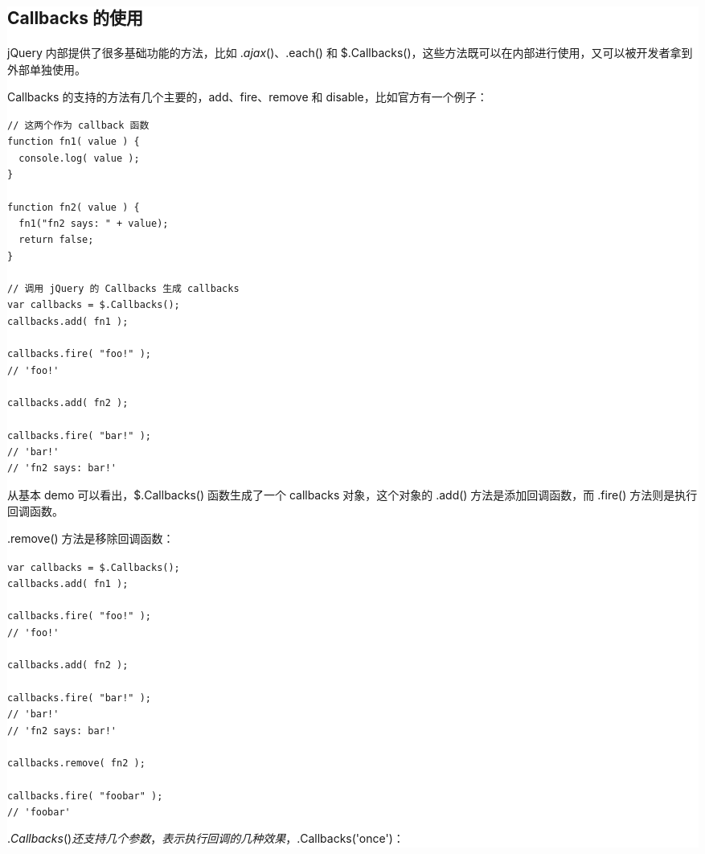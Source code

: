 ## Callbacks 的使用
jQuery 内部提供了很多基础功能的方法，比如 $.ajax()、$.each() 和 $.Callbacks()，这些方法既可以在内部进行使用，又可以被开发者拿到外部单独使用。

Callbacks 的支持的方法有几个主要的，add、fire、remove 和 disable，比如官方有一个例子：
```
// 这两个作为 callback 函数
function fn1( value ) {
  console.log( value );
}
 
function fn2( value ) {
  fn1("fn2 says: " + value);
  return false;
}

// 调用 jQuery 的 Callbacks 生成 callbacks
var callbacks = $.Callbacks();
callbacks.add( fn1 );

callbacks.fire( "foo!" );
// 'foo!'
 
callbacks.add( fn2 );
 
callbacks.fire( "bar!" );
// 'bar!'
// 'fn2 says: bar!'
```

从基本 demo 可以看出，$.Callbacks() 函数生成了一个 callbacks 对象，这个对象的 .add() 方法是添加回调函数，而 .fire() 方法则是执行回调函数。

.remove() 方法是移除回调函数：

```
var callbacks = $.Callbacks();
callbacks.add( fn1 );

callbacks.fire( "foo!" );
// 'foo!'
 
callbacks.add( fn2 );

callbacks.fire( "bar!" );
// 'bar!'
// 'fn2 says: bar!'

callbacks.remove( fn2 );

callbacks.fire( "foobar" );
// 'foobar'
```

$.Callbacks() 还支持几个参数，表示执行回调的几种效果，$.Callbacks('once')：
